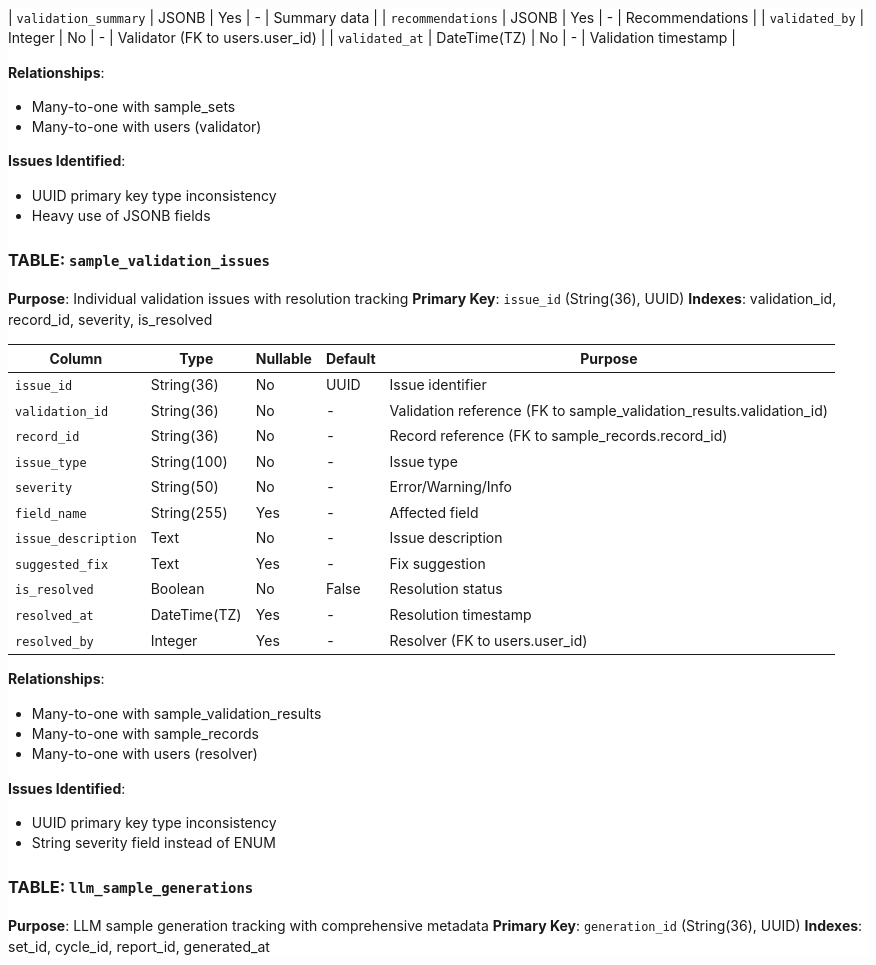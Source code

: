 | `validation_summary` | JSONB | Yes | - | Summary data |
| `recommendations` | JSONB | Yes | - | Recommendations |
| `validated_by` | Integer | No | - | Validator (FK to users.user_id) |
| `validated_at` | DateTime(TZ) | No | - | Validation timestamp |

**Relationships**:
- Many-to-one with sample_sets
- Many-to-one with users (validator)

**Issues Identified**:
- UUID primary key type inconsistency
- Heavy use of JSONB fields

### TABLE: `sample_validation_issues`
**Purpose**: Individual validation issues with resolution tracking
**Primary Key**: `issue_id` (String(36), UUID)
**Indexes**: validation_id, record_id, severity, is_resolved

| Column | Type | Nullable | Default | Purpose |
|--------|------|----------|---------|---------|
| `issue_id` | String(36) | No | UUID | Issue identifier |
| `validation_id` | String(36) | No | - | Validation reference (FK to sample_validation_results.validation_id) |
| `record_id` | String(36) | No | - | Record reference (FK to sample_records.record_id) |
| `issue_type` | String(100) | No | - | Issue type |
| `severity` | String(50) | No | - | Error/Warning/Info |
| `field_name` | String(255) | Yes | - | Affected field |
| `issue_description` | Text | No | - | Issue description |
| `suggested_fix` | Text | Yes | - | Fix suggestion |
| `is_resolved` | Boolean | No | False | Resolution status |
| `resolved_at` | DateTime(TZ) | Yes | - | Resolution timestamp |
| `resolved_by` | Integer | Yes | - | Resolver (FK to users.user_id) |

**Relationships**:
- Many-to-one with sample_validation_results
- Many-to-one with sample_records
- Many-to-one with users (resolver)

**Issues Identified**:
- UUID primary key type inconsistency
- String severity field instead of ENUM

### TABLE: `llm_sample_generations`
**Purpose**: LLM sample generation tracking with comprehensive metadata
**Primary Key**: `generation_id` (String(36), UUID)
**Indexes**: set_id, cycle_id, report_id, generated_at
